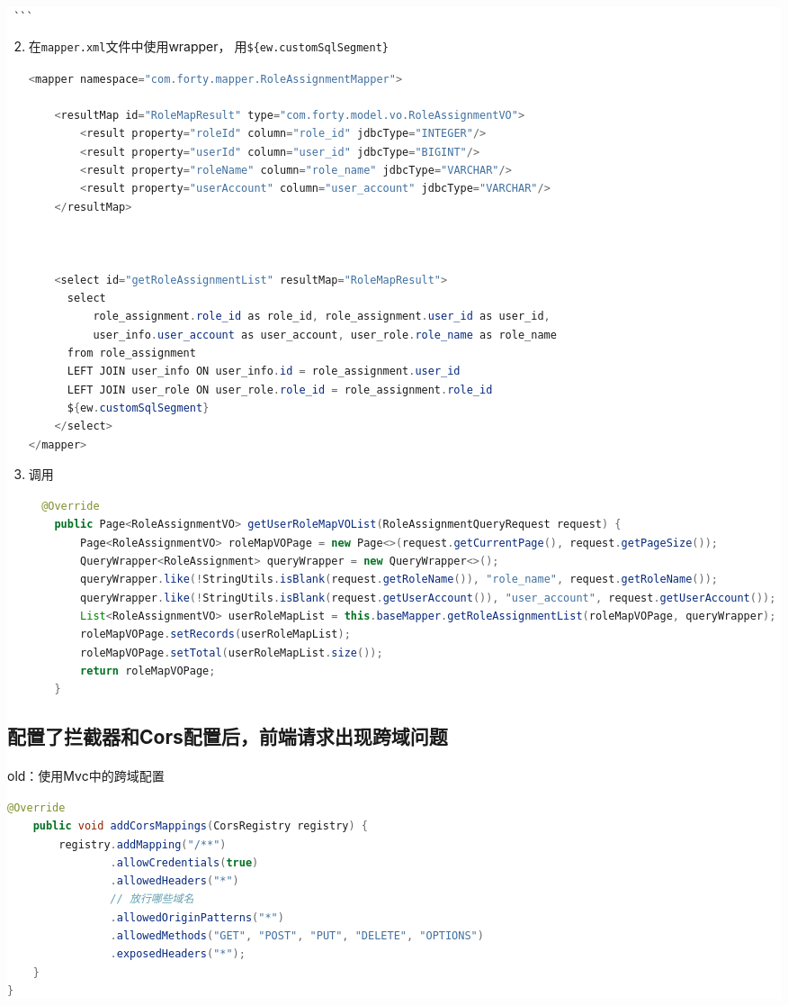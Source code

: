      ```

2.   在`mapper.xml`文件中使用wrapper， 用`${ew.customSqlSegment}`

     ```java
     <mapper namespace="com.forty.mapper.RoleAssignmentMapper">
     
         <resultMap id="RoleMapResult" type="com.forty.model.vo.RoleAssignmentVO">
             <result property="roleId" column="role_id" jdbcType="INTEGER"/>
             <result property="userId" column="user_id" jdbcType="BIGINT"/>
             <result property="roleName" column="role_name" jdbcType="VARCHAR"/>
             <result property="userAccount" column="user_account" jdbcType="VARCHAR"/>
         </resultMap>
     
     
     
         <select id="getRoleAssignmentList" resultMap="RoleMapResult">
           select
               role_assignment.role_id as role_id, role_assignment.user_id as user_id,
               user_info.user_account as user_account, user_role.role_name as role_name
           from role_assignment
           LEFT JOIN user_info ON user_info.id = role_assignment.user_id
           LEFT JOIN user_role ON user_role.role_id = role_assignment.role_id
           ${ew.customSqlSegment}
         </select>
     </mapper>
     
     ```

3.   调用

     ```java
       @Override
         public Page<RoleAssignmentVO> getUserRoleMapVOList(RoleAssignmentQueryRequest request) {
             Page<RoleAssignmentVO> roleMapVOPage = new Page<>(request.getCurrentPage(), request.getPageSize());
             QueryWrapper<RoleAssignment> queryWrapper = new QueryWrapper<>();
             queryWrapper.like(!StringUtils.isBlank(request.getRoleName()), "role_name", request.getRoleName());
             queryWrapper.like(!StringUtils.isBlank(request.getUserAccount()), "user_account", request.getUserAccount());
             List<RoleAssignmentVO> userRoleMapList = this.baseMapper.getRoleAssignmentList(roleMapVOPage, queryWrapper);
             roleMapVOPage.setRecords(userRoleMapList);
             roleMapVOPage.setTotal(userRoleMapList.size());
             return roleMapVOPage;
         }
     ```

     

## 配置了拦截器和Cors配置后，前端请求出现跨域问题

old：使用Mvc中的跨域配置

```java
@Override
    public void addCorsMappings(CorsRegistry registry) {
        registry.addMapping("/**")
                .allowCredentials(true)
                .allowedHeaders("*")
                // 放行哪些域名
                .allowedOriginPatterns("*")
                .allowedMethods("GET", "POST", "PUT", "DELETE", "OPTIONS")
                .exposedHeaders("*");
    }
}
```
